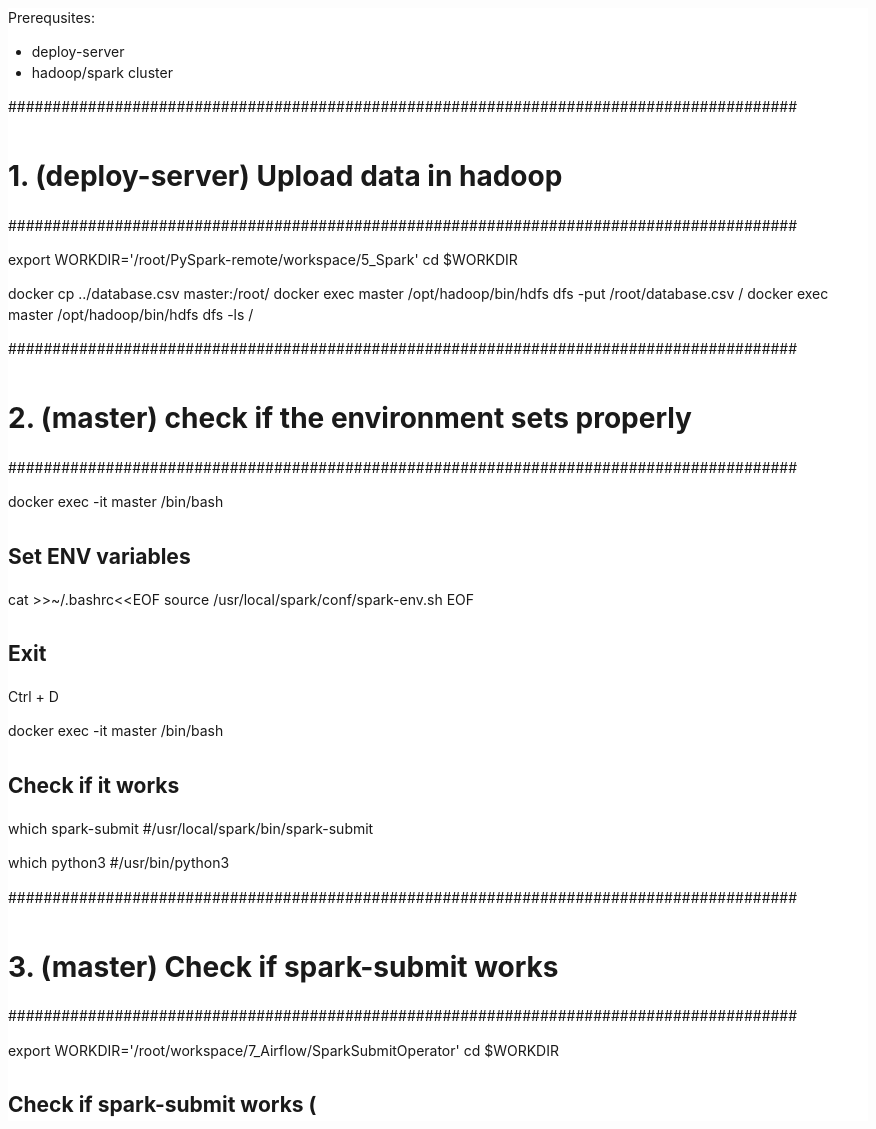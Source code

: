 
Prerequsites:
- deploy-server
- hadoop/spark cluster

#########################################################################################
# 1. (deploy-server) Upload data in hadoop
#########################################################################################

export WORKDIR='/root/PySpark-remote/workspace/5_Spark'
cd $WORKDIR

docker cp ../database.csv master:/root/
docker exec master /opt/hadoop/bin/hdfs dfs -put /root/database.csv /
docker exec master /opt/hadoop/bin/hdfs dfs -ls /

#########################################################################################
# 2. (master) check if the environment sets properly
#########################################################################################

docker exec -it master /bin/bash

## Set ENV variables
cat >>~/.bashrc<<EOF
source /usr/local/spark/conf/spark-env.sh
EOF

## Exit
Ctrl + D

docker exec -it master /bin/bash

## Check if it works
which spark-submit
#/usr/local/spark/bin/spark-submit

which python3
#/usr/bin/python3


#########################################################################################
# 3. (master) Check if spark-submit works 
#########################################################################################

export WORKDIR='/root/workspace/7_Airflow/SparkSubmitOperator'
cd $WORKDIR

## Check if spark-submit works  ( 
        